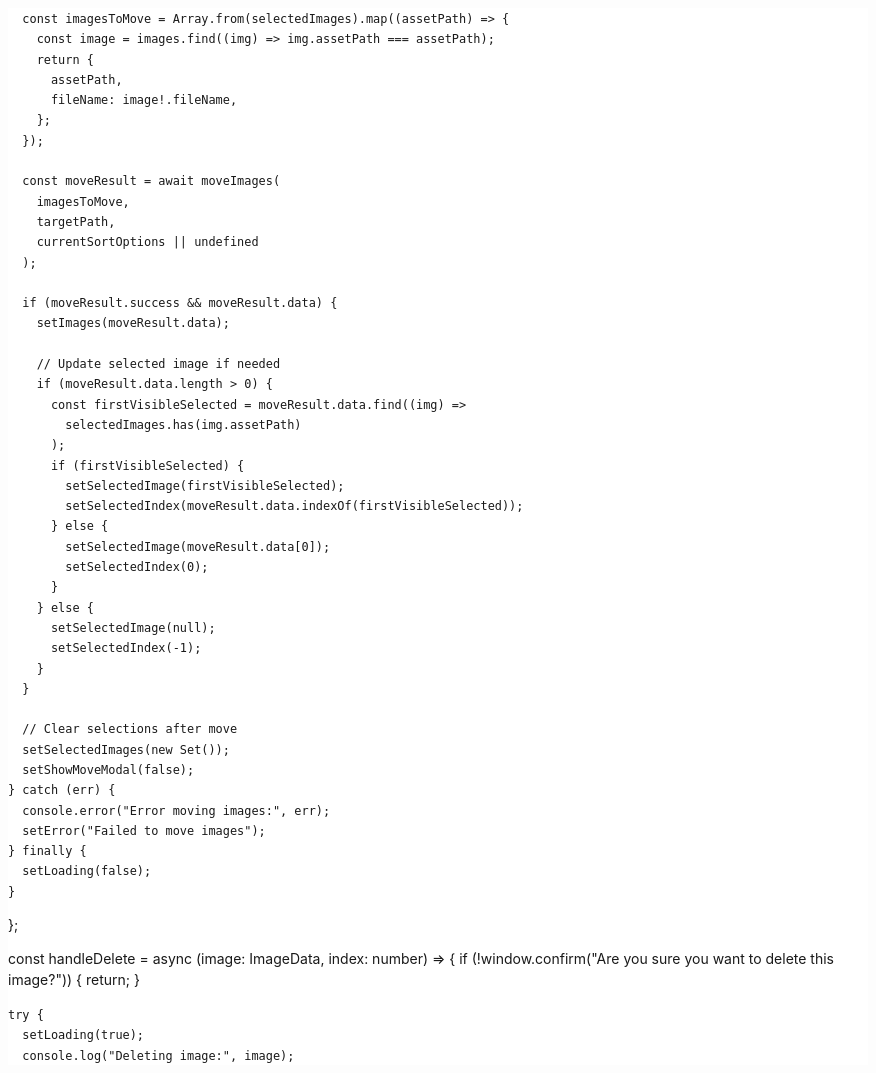       const imagesToMove = Array.from(selectedImages).map((assetPath) => {
        const image = images.find((img) => img.assetPath === assetPath);
        return {
          assetPath,
          fileName: image!.fileName,
        };
      });

      const moveResult = await moveImages(
        imagesToMove,
        targetPath,
        currentSortOptions || undefined
      );

      if (moveResult.success && moveResult.data) {
        setImages(moveResult.data);

        // Update selected image if needed
        if (moveResult.data.length > 0) {
          const firstVisibleSelected = moveResult.data.find((img) =>
            selectedImages.has(img.assetPath)
          );
          if (firstVisibleSelected) {
            setSelectedImage(firstVisibleSelected);
            setSelectedIndex(moveResult.data.indexOf(firstVisibleSelected));
          } else {
            setSelectedImage(moveResult.data[0]);
            setSelectedIndex(0);
          }
        } else {
          setSelectedImage(null);
          setSelectedIndex(-1);
        }
      }

      // Clear selections after move
      setSelectedImages(new Set());
      setShowMoveModal(false);
    } catch (err) {
      console.error("Error moving images:", err);
      setError("Failed to move images");
    } finally {
      setLoading(false);
    }
  };

  const handleDelete = async (image: ImageData, index: number) => {
    if (!window.confirm("Are you sure you want to delete this image?")) {
      return;
    }

    try {
      setLoading(true);
      console.log("Deleting image:", image);


  [key: string]: HolidayConfig;
  [key: string]: HolidayConfig;